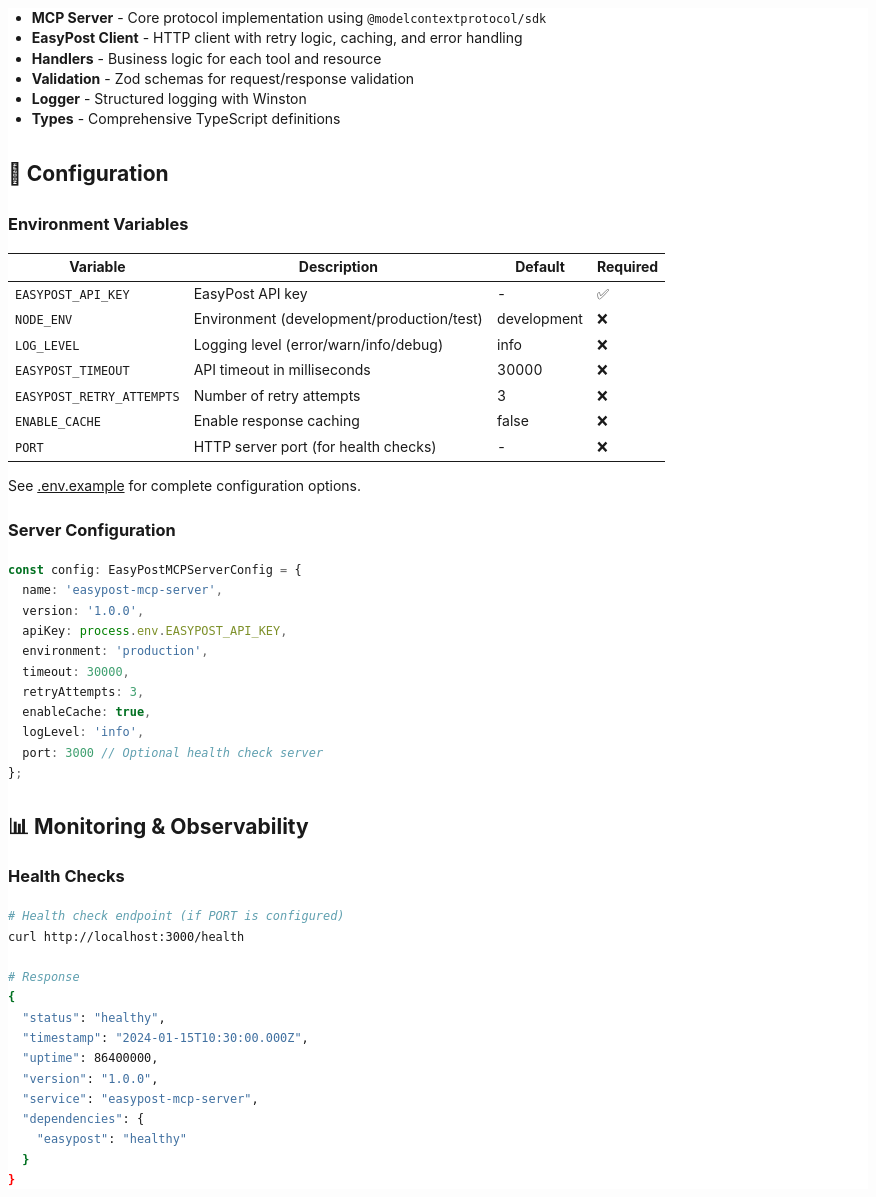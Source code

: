 - **MCP Server** - Core protocol implementation using `@modelcontextprotocol/sdk`
- **EasyPost Client** - HTTP client with retry logic, caching, and error handling
- **Handlers** - Business logic for each tool and resource
- **Validation** - Zod schemas for request/response validation
- **Logger** - Structured logging with Winston
- **Types** - Comprehensive TypeScript definitions

## 🔧 Configuration

### Environment Variables

| Variable | Description | Default | Required |
|----------|-------------|---------|----------|
| `EASYPOST_API_KEY` | EasyPost API key | - | ✅ |
| `NODE_ENV` | Environment (development/production/test) | development | ❌ |
| `LOG_LEVEL` | Logging level (error/warn/info/debug) | info | ❌ |
| `EASYPOST_TIMEOUT` | API timeout in milliseconds | 30000 | ❌ |
| `EASYPOST_RETRY_ATTEMPTS` | Number of retry attempts | 3 | ❌ |
| `ENABLE_CACHE` | Enable response caching | false | ❌ |
| `PORT` | HTTP server port (for health checks) | - | ❌ |

See [.env.example](.env.example) for complete configuration options.

### Server Configuration

```typescript
const config: EasyPostMCPServerConfig = {
  name: 'easypost-mcp-server',
  version: '1.0.0',
  apiKey: process.env.EASYPOST_API_KEY,
  environment: 'production',
  timeout: 30000,
  retryAttempts: 3,
  enableCache: true,
  logLevel: 'info',
  port: 3000 // Optional health check server
};
```

## 📊 Monitoring & Observability

### Health Checks

```bash
# Health check endpoint (if PORT is configured)
curl http://localhost:3000/health

# Response
{
  "status": "healthy",
  "timestamp": "2024-01-15T10:30:00.000Z",
  "uptime": 86400000,
  "version": "1.0.0",
  "service": "easypost-mcp-server",
  "dependencies": {
    "easypost": "healthy"
  }
}
```
